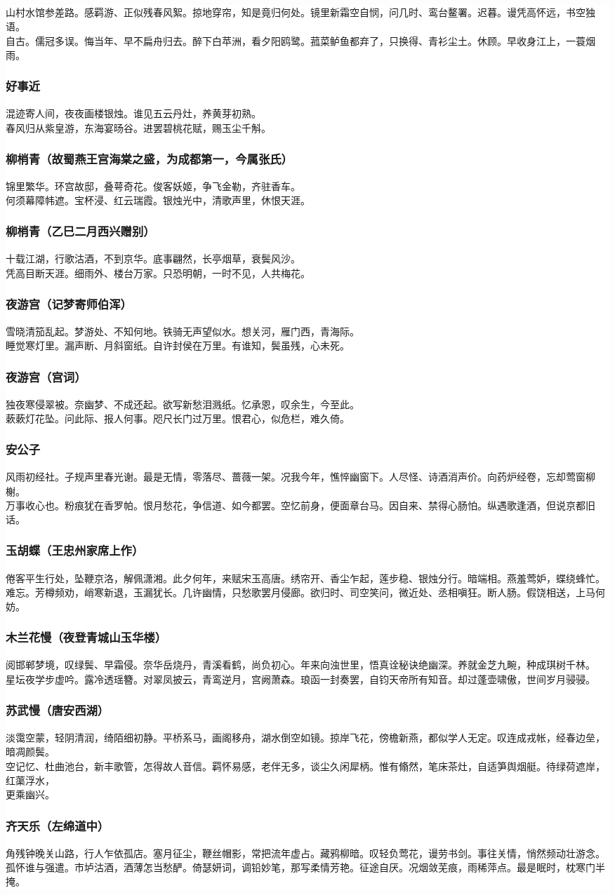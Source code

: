 山村水馆参差路。感羁游、正似残春风絮。掠地穿帘，知是竟归何处。镜里新霜空自悯，问几时、鸾台鳌署。迟暮。谩凭高怀远，书空独语。  
自古。儒冠多误。悔当年、早不扁舟归去。醉下白苹洲，看夕阳鸥鹭。菰菜鲈鱼都弃了，只换得、青衫尘土。休顾。早收身江上，一蓑烟雨。  

### 好事近  

混迹寄人间，夜夜画楼银烛。谁见五云丹灶，养黄芽初熟。  
春风归从紫皇游，东海宴旸谷。进罢碧桃花赋，赐玉尘千斛。  

### 柳梢青（故蜀燕王宫海棠之盛，为成都第一，今属张氏）  

锦里繁华。环宫故邸，叠萼奇花。俊客妖姬，争飞金勒，齐驻香车。  
何须幕障帏遮。宝杯浸、红云瑞霞。银烛光中，清歌声里，休恨天涯。  

### 柳梢青（乙巳二月西兴赠别）  

十载江湖，行歌沽酒，不到京华。底事翩然，长亭烟草，衰鬓风沙。  
凭高目断天涯。细雨外、楼台万家。只恐明朝，一时不见，人共梅花。  

### 夜游宫（记梦寄师伯浑）  

雪晓清笳乱起。梦游处、不知何地。铁骑无声望似水。想关河，雁门西，青海际。  
睡觉寒灯里。漏声断、月斜窗纸。自许封侯在万里。有谁知，鬓虽残，心未死。  

### 夜游宫（宫词）  

独夜寒侵翠被。奈幽梦、不成还起。欲写新愁泪溅纸。忆承恩，叹余生，今至此。  
蔌蔌灯花坠。问此际、报人何事。咫尺长门过万里。恨君心，似危栏，难久倚。  

### 安公子  

风雨初经社。子规声里春光谢。最是无情，零落尽、蔷薇一架。况我今年，憔悴幽窗下。人尽怪、诗酒消声价。向药炉经卷，忘却莺窗柳榭。  
万事收心也。粉痕犹在香罗帕。恨月愁花，争信道、如今都罢。空忆前身，便面章台马。因自来、禁得心肠怕。纵遇歌逢酒，但说京都旧话。  

### 玉胡蝶（王忠州家席上作）  

倦客平生行处，坠鞭京洛，解佩潇湘。此夕何年，来赋宋玉高唐。绣帘开、香尘乍起，莲步稳、银烛分行。暗端相。燕羞莺妒，蝶绕蜂忙。  
难忘。芳樽频劝，峭寒新退，玉漏犹长。几许幽情，只愁歌罢月侵廊。欲归时、司空笑问，微近处、丞相嗔狂。断人肠。假饶相送，上马何妨。  

### 木兰花慢（夜登青城山玉华楼）  

阅邯郸梦境，叹绿鬓、早霜侵。奈华岳烧丹，青溪看鹤，尚负初心。年来向浊世里，悟真诠秘诀绝幽深。养就金芝九畹，种成琪树千林。  
星坛夜学步虚吟。露冷透瑶簪。对翠凤披云，青鸾逆月，宫阙萧森。琅函一封奏罢，自钧天帝所有知音。却过蓬壶啸傲，世间岁月骎骎。  

### 苏武慢（唐安西湖）  

淡霭空蒙，轻阴清润，绮陌细初静。平桥系马，画阁移舟，湖水倒空如镜。掠岸飞花，傍檐新燕，都似学人无定。叹连成戎帐，经春边垒，暗凋颜鬓。  
空记忆、杜曲池台，新丰歌管，怎得故人音信。羁怀易感，老伴无多，谈尘久闲犀柄。惟有翛然，笔床茶灶，自适笋舆烟艇。待绿荷遮岸，红蕖浮水，  
更乘幽兴。  

### 齐天乐（左绵道中）  

角残钟晚关山路，行人乍依孤店。塞月征尘，鞭丝帽影，常把流年虚占。藏鸦柳暗。叹轻负莺花，谩劳书剑。事往关情，悄然频动壮游念。  
孤怀谁与强遣。市垆沽酒，酒薄怎当愁酽。倚瑟妍词，调铅妙笔，那写柔情芳艳。征途自厌。况烟敛芜痕，雨稀萍点。最是眠时，枕寒门半掩。  
